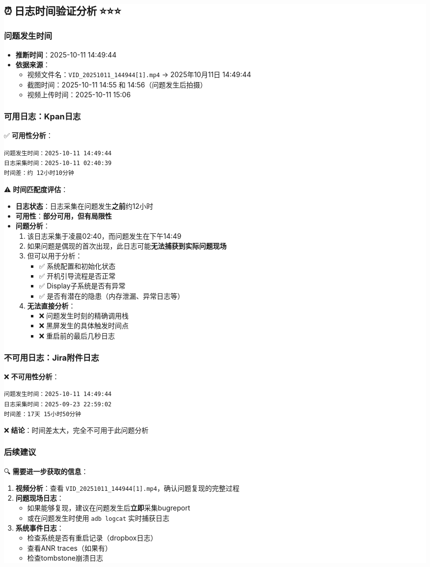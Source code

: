 ## ⏰ 日志时间验证分析 ⭐⭐⭐

### 问题发生时间
- **推断时间**：2025-10-11 14:49:44
- **依据来源**：
  - 视频文件名：`VID_20251011_144944[1].mp4` → 2025年10月11日 14:49:44
  - 截图时间：2025-10-11 14:55 和 14:56（问题发生后拍摄）
  - 视频上传时间：2025-10-11 15:06

### 可用日志：Kpan日志
✅ **可用性分析**：
```
问题发生时间：2025-10-11 14:49:44
日志采集时间：2025-10-11 02:40:39
时间差：约 12小时10分钟
```

⚠️ **时间匹配度评估**：
- **日志状态**：日志采集在问题发生**之前**约12小时
- **可用性**：**部分可用，但有局限性**
- **问题分析**：
  1. 该日志采集于凌晨02:40，而问题发生在下午14:49
  2. 如果问题是偶现的首次出现，此日志可能**无法捕获到实际问题现场**
  3. 但可以用于分析：
     - ✅ 系统配置和初始化状态
     - ✅ 开机引导流程是否正常
     - ✅ Display子系统是否有异常
     - ✅ 是否有潜在的隐患（内存泄漏、异常日志等）
  4. **无法直接分析**：
     - ❌ 问题发生时刻的精确调用栈
     - ❌ 黑屏发生的具体触发时间点
     - ❌ 重启前的最后几秒日志

### 不可用日志：Jira附件日志
❌ **不可用性分析**：
```
问题发生时间：2025-10-11 14:49:44
日志采集时间：2025-09-23 22:59:02
时间差：17天 15小时50分钟
```

❌ **结论**：时间差太大，完全不可用于此问题分析

### 后续建议
🔍 **需要进一步获取的信息**：
1. **视频分析**：查看 `VID_20251011_144944[1].mp4`，确认问题复现的完整过程
2. **问题现场日志**：
   - 如果能够复现，建议在问题发生后**立即**采集bugreport
   - 或在问题发生时使用 `adb logcat` 实时捕获日志
3. **系统事件日志**：
   - 检查系统是否有重启记录（dropbox日志）
   - 查看ANR traces（如果有）
   - 检查tombstone崩溃日志
